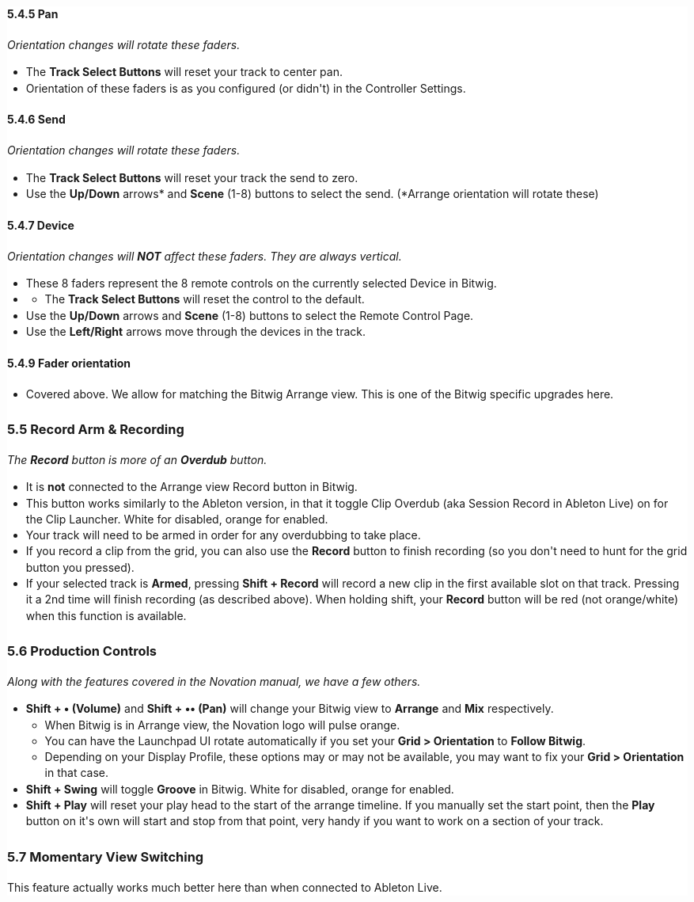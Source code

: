 #### 5.4.5 Pan
*Orientation changes will rotate these faders.*
- The **Track Select Buttons** will reset your track to center pan.
- Orientation of these faders is as you configured (or didn't) in the Controller Settings.

#### 5.4.6 Send
*Orientation changes will rotate these faders.*
- The **Track Select Buttons** will reset your track the send to zero.
- Use the **Up/Down** arrows* and **Scene** (1-8) buttons to select the send. (*Arrange orientation will rotate these)

#### 5.4.7 Device
*Orientation changes will **NOT** affect these faders. They are always vertical.*
- These 8 faders represent the 8 remote controls on the currently selected Device in Bitwig.
- - The **Track Select Buttons** will reset the control to the default.
- Use the **Up/Down** arrows and **Scene** (1-8) buttons to select the Remote Control Page.
- Use the **Left/Right** arrows move through the devices in the track.

#### 5.4.9 Fader orientation
- Covered above. We allow for matching the Bitwig Arrange view. This is one of the Bitwig specific upgrades here.

### 5.5 Record Arm & Recording
*The **Record** button is more of an **Overdub** button.*
- It is **not** connected to the Arrange view Record button in Bitwig.
- This button works similarly to the Ableton version, in that it toggle Clip Overdub (aka Session Record in Ableton Live) on for the Clip Launcher. White for disabled, orange for enabled.
- Your track will need to be armed in order for any overdubbing to take place.
- If you record a clip from the grid, you can also use the **Record** button to finish recording (so you don't need to hunt for the grid button you pressed).
- If your selected track is **Armed**, pressing **Shift + Record** will record a new clip in the first available slot on that track. Pressing it a 2nd time will finish recording (as described above). When holding shift, your **Record** button will be red (not orange/white) when this function is available.

### 5.6 Production Controls
*Along with the features covered in the Novation manual, we have a few others.*
- **Shift + • (Volume)** and **Shift + •• (Pan)** will change your Bitwig view to **Arrange** and **Mix** respectively.
  - When Bitwig is in Arrange view, the Novation logo will pulse orange.
  - You can have the Launchpad UI rotate automatically if you set your **Grid > Orientation** to **Follow Bitwig**.
  - Depending on your Display Profile, these options may or may not be available, you may want to fix your **Grid > Orientation** in that case.
- **Shift + Swing** will toggle **Groove** in Bitwig. White for disabled, orange for enabled.
- **Shift + Play** will reset your play head to the start of the arrange timeline. If you manually set the start point, then the **Play** button on it's own will start and stop from that point, very handy if you want to work on a section of your track.


### 5.7 Momentary View Switching
This feature actually works much better here than when connected to Ableton Live.
